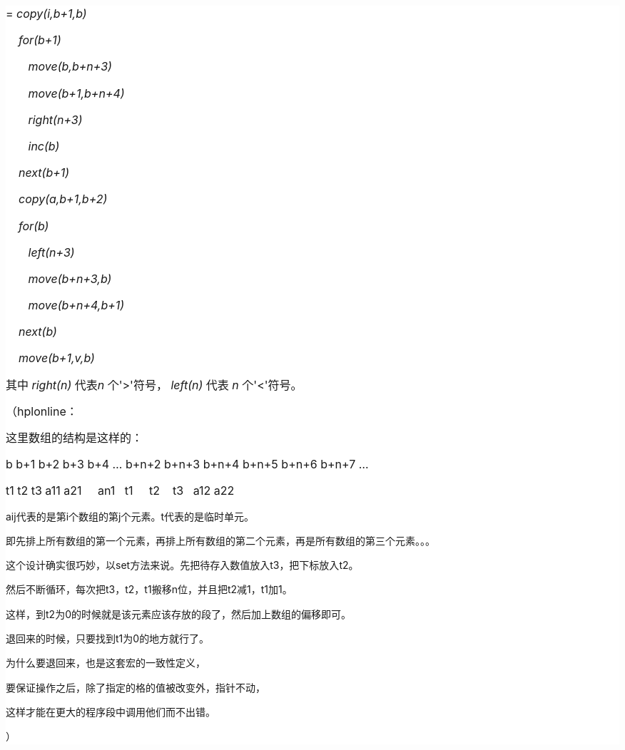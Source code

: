 <p align="left" style="text-align: left;" class="MsoNormal"><span style="font-size: 12pt; "><span>  </span>= <em>copy(i,b+1,b)</em></span></p>
<p align="left" style="text-align: left;" class="MsoNormal"><em><span style="font-size: 12pt; "><span>     </span>for(b+1)</span></em></p>
<p align="left" style="text-align: left;" class="MsoNormal"><em><span style="font-size: 12pt; "><span>        </span>move(b,b+n+3)</span></em></p>
<p align="left" style="text-align: left;" class="MsoNormal"><em><span style="font-size: 12pt; "><span>        </span>move(b+1,b+n+4)</span></em></p>
<p align="left" style="text-align: left;" class="MsoNormal"><em><span style="font-size: 12pt; "><span>        </span>right(n+3)</span></em></p>
<p align="left" style="text-align: left;" class="MsoNormal"><em><span style="font-size: 12pt; "><span>        </span>inc(b)</span></em></p>
<p align="left" style="text-align: left;" class="MsoNormal"><em><span style="font-size: 12pt; "><span>     </span>next(b+1)</span></em></p>
<p align="left" style="text-align: left;" class="MsoNormal"><em><span style="font-size: 12pt; "><span>     </span>copy(a,b+1,b+2)</span></em></p>
<p align="left" style="text-align: left;" class="MsoNormal"><em><span style="font-size: 12pt; "><span>     </span>for(b)</span></em></p>
<p align="left" style="text-align: left;" class="MsoNormal"><em><span style="font-size: 12pt; "><span>        </span>left(n+3)</span></em></p>
<p align="left" style="text-align: left;" class="MsoNormal"><em><span style="font-size: 12pt; "><span>        </span>move(b+n+3,b)</span></em></p>
<p align="left" style="text-align: left;" class="MsoNormal"><em><span style="font-size: 12pt; "><span>        </span>move(b+n+4,b+1)</span></em></p>
<p align="left" style="text-align: left;" class="MsoNormal"><em><span style="font-size: 12pt; "><span>     </span>next(b)</span></em></p>
<p align="left" style="text-align: left;" class="MsoNormal"><em><span style="font-size: 12pt; "><span>     </span>move(b+1,v,b)</span></em></p>
<p align="left" style="text-align: left;" class="MsoNormal"><span style="font-size: 12pt; "> </span></p>
<p class="MsoNormal"><span style="font-size: 12pt; ">其中 <em><span>right(n)</span></em><span> </span>代表<em><span>n</span></em><span> </span>个<span>'&gt;'</span>符号， <em><span>left(n)</span></em><span> </span>代表 <em><span>n</span></em><span> </span>个<span>'&lt;'</span>符号。<span/></span></p>
<p class="MsoNormal"><span style="font-size: 12pt; "> </span></p>
<p class="MsoNormal"><span style="font-size: 12pt; ">（<span>hplonline</span>：<span/></span></p>
<p class="MsoNormal"><span style="font-size: 12pt; ">这里数组的结构是这样的：<span/></span></p>
<p class="MsoNormal"><span style="font-size: 12pt; ">b b+1 b+2 b+3 b+4 … b+n+2 b+n+3 b+n+4 b+n+5 b+n+6 b+n+7 … </span></p>
<p class="MsoNormal"><span style="font-size: 12pt; ">t1 t2<span>  </span>t<chmetcnv tcsc="0" numbertype="1" negative="False" hasspace="True" sourcevalue="3" unitname="a">3 a</chmetcnv><chmetcnv tcsc="0" numbertype="1" negative="False" hasspace="True" sourcevalue="11" unitname="a">11 a</chmetcnv>21<span>      </span>an1<span>    </span>t1<span>      </span>t2<span>     </span>t<chmetcnv tcsc="0" numbertype="1" negative="False" hasspace="True" sourcevalue="3" unitname="a">3<span>    </span>a</chmetcnv><chmetcnv tcsc="0" numbertype="1" negative="False" hasspace="True" sourcevalue="12" unitname="a">12<span>  </span>a</chmetcnv>22</span></p>
<p class="MsoNormal"><span style="font-size: 12pt; "> </span></p>
<p class="MsoNormal"><span>aij</span><span>代表的是第</span><span>i</span><span>个数组的第</span><span>j</span><span>个元素。</span><span>t</span><span>代表的是临时单元。</span><span/></p>
<p class="MsoNormal"><span>即先排上所有数组的第一个元素，再排上所有数组的第二个元素，再是所有数组的第三个元素。。。</span><span/></p>
<p class="MsoNormal"><span> </span></p>
<p class="MsoNormal"><span>这个设计确实很巧妙，以</span><span>set</span><span>方法来说。先把待存入数值放入</span><span>t3</span><span>，把下标放入</span><span>t2</span><span>。</span><span/></p>
<p class="MsoNormal"><span>然后不断循环，每次把</span><span>t3</span><span>，</span><span>t2</span><span>，</span><span>t1</span><span>搬移</span><span>n</span><span>位，并且把</span><span>t2</span><span>减</span><span>1</span><span>，</span><span>t1</span><span>加</span><span>1</span><span>。</span><span/></p>
<p class="MsoNormal"><span>这样，到</span><span>t2</span><span>为</span><span>0</span><span>的时候就是该元素应该存放的段了，然后加上数组的偏移即可。</span><span/></p>
<p class="MsoNormal"><span>退回来的时候，只要找到</span><span>t1</span><span>为</span><span>0</span><span>的地方就行了。</span><span/></p>
<p class="MsoNormal"><span>为什么要退回来，也是这套宏的一致性定义，</span><span/></p>
<p class="MsoNormal"><span>要保证操作之后，除了指定的格的值被改变外，指针不动，</span><span/></p>
<p class="MsoNormal"><span>这样才能在更大的程序段中调用他们而不出错。</span><span/></p>
<span>）</span>
